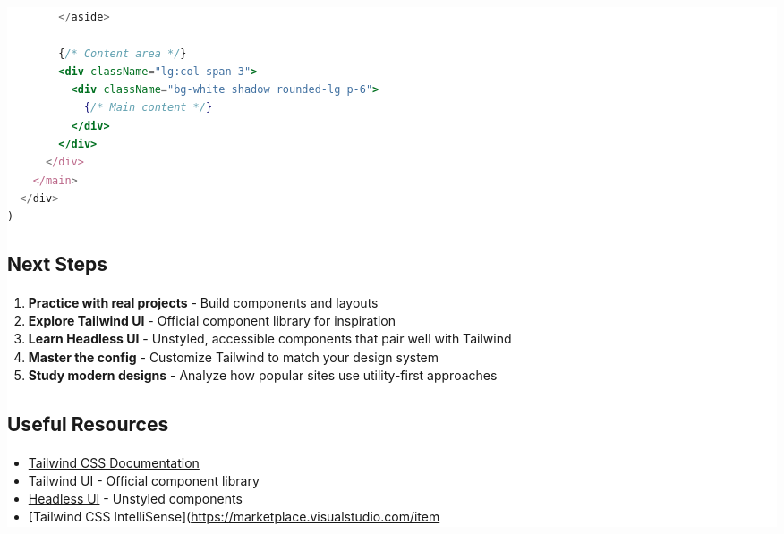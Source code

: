 ```jsx
        </aside>
        
        {/* Content area */}
        <div className="lg:col-span-3">
          <div className="bg-white shadow rounded-lg p-6">
            {/* Main content */}
          </div>
        </div>
      </div>
    </main>
  </div>
)
```

## Next Steps

1. **Practice with real projects** - Build components and layouts
2. **Explore Tailwind UI** - Official component library for inspiration
3. **Learn Headless UI** - Unstyled, accessible components that pair well with Tailwind
4. **Master the config** - Customize Tailwind to match your design system
5. **Study modern designs** - Analyze how popular sites use utility-first approaches

## Useful Resources

- [Tailwind CSS Documentation](https://tailwindcss.com/docs)
- [Tailwind UI](https://tailwindui.com/) - Official component library
- [Headless UI](https://headlessui.dev/) - Unstyled components
- [Tailwind CSS IntelliSense](https://marketplace.visualstudio.com/item
